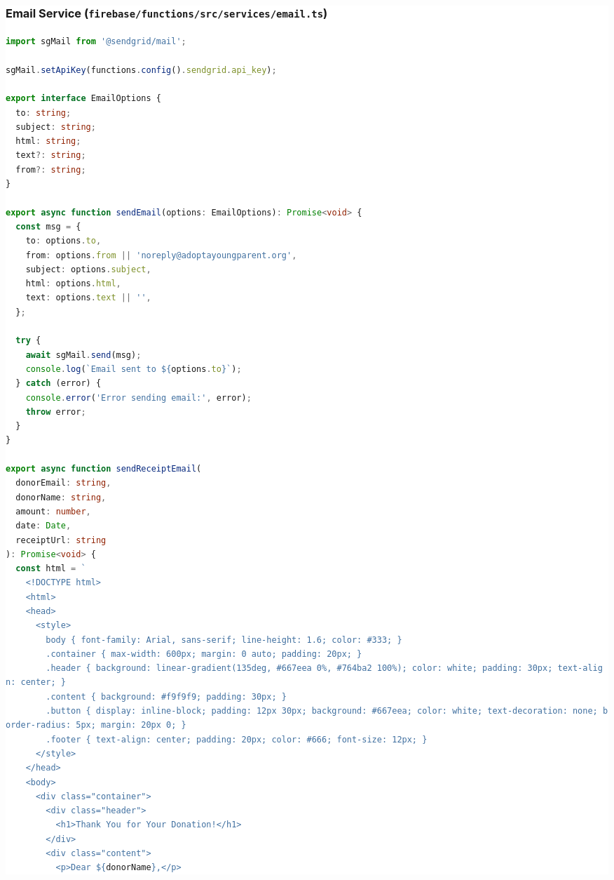 ### Email Service (`firebase/functions/src/services/email.ts`)

```typescript
import sgMail from '@sendgrid/mail';

sgMail.setApiKey(functions.config().sendgrid.api_key);

export interface EmailOptions {
  to: string;
  subject: string;
  html: string;
  text?: string;
  from?: string;
}

export async function sendEmail(options: EmailOptions): Promise<void> {
  const msg = {
    to: options.to,
    from: options.from || 'noreply@adoptayoungparent.org',
    subject: options.subject,
    html: options.html,
    text: options.text || '',
  };

  try {
    await sgMail.send(msg);
    console.log(`Email sent to ${options.to}`);
  } catch (error) {
    console.error('Error sending email:', error);
    throw error;
  }
}

export async function sendReceiptEmail(
  donorEmail: string,
  donorName: string,
  amount: number,
  date: Date,
  receiptUrl: string
): Promise<void> {
  const html = `
    <!DOCTYPE html>
    <html>
    <head>
      <style>
        body { font-family: Arial, sans-serif; line-height: 1.6; color: #333; }
        .container { max-width: 600px; margin: 0 auto; padding: 20px; }
        .header { background: linear-gradient(135deg, #667eea 0%, #764ba2 100%); color: white; padding: 30px; text-align: center; }
        .content { background: #f9f9f9; padding: 30px; }
        .button { display: inline-block; padding: 12px 30px; background: #667eea; color: white; text-decoration: none; border-radius: 5px; margin: 20px 0; }
        .footer { text-align: center; padding: 20px; color: #666; font-size: 12px; }
      </style>
    </head>
    <body>
      <div class="container">
        <div class="header">
          <h1>Thank You for Your Donation!</h1>
        </div>
        <div class="content">
          <p>Dear ${donorName},</p>
```